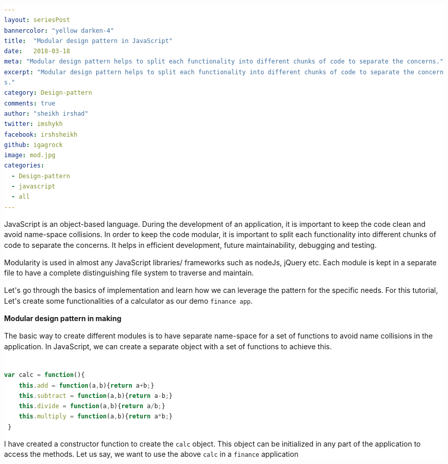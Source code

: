 ```yaml
---
layout: seriesPost
bannercolor: "yellow darken-4"
title:  "Modular design pattern in JavaScript"
date:   2018-03-18
meta: "Modular design pattern helps to split each functionality into different chunks of code to separate the concerns."
excerpt: "Modular design pattern helps to split each functionality into different chunks of code to separate the concerns."
category: Design-pattern
comments: true
author: "sheikh irshad"
twitter: imshykh    
facebook: irshsheikh
github: igagrock
image: mod.jpg
categories:
  - Design-pattern
  - javascript
  - all
---
```


JavaScript is an object-based language. During the development of an application, it is important to keep the code clean and avoid name-space collisions. In order to keep the code modular, it is important to split each functionality into different chunks of code to separate the concerns. It helps in efficient development, future maintainability, debugging and testing.

Modularity is used in almost any JavaScript libraries/ frameworks such as nodeJs, jQuery etc. Each module is kept in a separate file to have a complete distinguishing file system to traverse and maintain.

Let's go through the basics of implementation and learn how we can leverage the pattern for the specific needs. For this tutorial, Let's create some functionalities of a calculator as our demo `finance app`.
 
**Modular design pattern in making**

The basic way to create different modules is to have separate name-space for a set of functions to avoid name collisions in the application. In JavaScript, we can create a separate object with a set of functions to achieve this.

```js

var calc = function(){
    this.add = function(a,b){return a+b;}
    this.subtract = function(a,b){return a-b;}
    this.divide = function(a,b){return a/b;}
    this.multiply = function(a,b){return a*b;}
 }
```

I have created a constructor function to create the `calc` object. This object can be initialized in any part of the application to access the methods. Let us say, we want to use the above `calc` in a `finance` application
